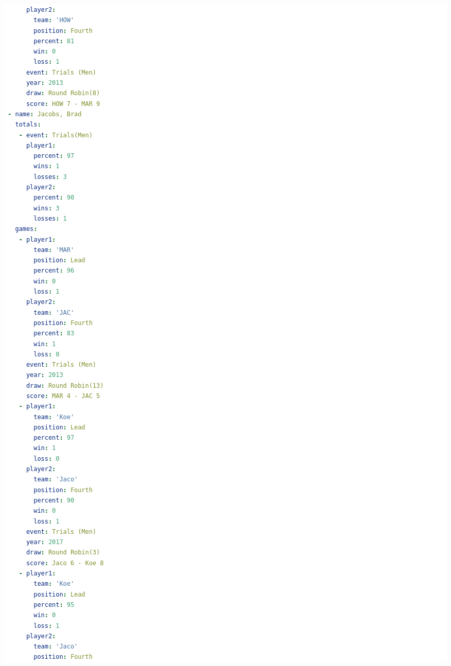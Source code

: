 ```yaml
      player2:
        team: 'HOW'
        position: Fourth
        percent: 81
        win: 0
        loss: 1
      event: Trials (Men)
      year: 2013
      draw: Round Robin(8)
      score: HOW 7 - MAR 9
 - name: Jacobs, Brad
   totals:
    - event: Trials(Men)
      player1:
        percent: 97
        wins: 1
        losses: 3
      player2:
        percent: 90
        wins: 3
        losses: 1
   games:
    - player1:
        team: 'MAR'
        position: Lead
        percent: 96
        win: 0
        loss: 1
      player2:
        team: 'JAC'
        position: Fourth
        percent: 83
        win: 1
        loss: 0
      event: Trials (Men)
      year: 2013
      draw: Round Robin(13)
      score: MAR 4 - JAC 5
    - player1:
        team: 'Koe'
        position: Lead
        percent: 97
        win: 1
        loss: 0
      player2:
        team: 'Jaco'
        position: Fourth
        percent: 90
        win: 0
        loss: 1
      event: Trials (Men)
      year: 2017
      draw: Round Robin(3)
      score: Jaco 6 - Koe 8
    - player1:
        team: 'Koe'
        position: Lead
        percent: 95
        win: 0
        loss: 1
      player2:
        team: 'Jaco'
        position: Fourth
```